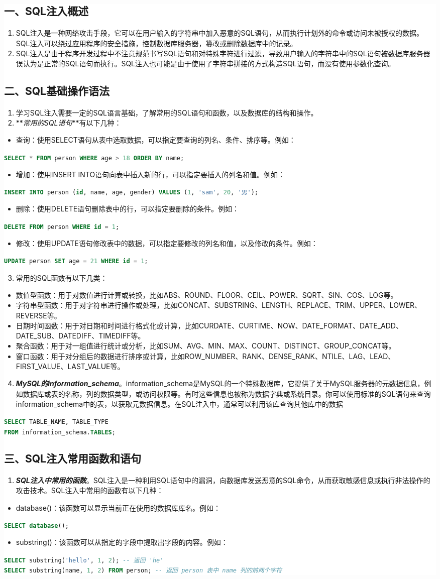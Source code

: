 ## 一、SQL注入概述

1. SQL注入是一种网络攻击手段，它可以在用户输入的字符串中加入恶意的SQL语句，从而执行计划外的命令或访问未被授权的数据。SQL注入可以绕过应用程序的安全措施，控制数据库服务器，篡改或删除数据库中的记录。
2. SQL注入是由于程序开发过程中不注意规范书写SQL语句和对特殊字符进行过滤，导致用户输入的字符串中的SQL语句被数据库服务器误认为是正常的SQL语句而执行。SQL注入也可能是由于使用了字符串拼接的方式构造SQL语句，而没有使用参数化查询。

## 二、SQL基础操作语法

1.  学习SQL注入需要一定的SQL语言基础，了解常用的SQL语句和函数，以及数据库的结构和操作。 
2.  **_常用的SQL语句_**有以下几种： 
   - 查询：使用SELECT语句从表中选取数据，可以指定要查询的列名、条件、排序等。例如：
```sql
SELECT * FROM person WHERE age > 18 ORDER BY name;
```

   - 增加：使用INSERT INTO语句向表中插入新的行，可以指定要插入的列名和值。例如：
```sql
INSERT INTO person (id, name, age, gender) VALUES (1, 'sam', 20, '男');
```

   - 删除：使用DELETE语句删除表中的行，可以指定要删除的条件。例如：
```sql
DELETE FROM person WHERE id = 1;
```

   - 修改：使用UPDATE语句修改表中的数据，可以指定要修改的列名和值，以及修改的条件。例如：
```sql
UPDATE person SET age = 21 WHERE id = 1;
```

3.  常用的SQL函数有以下几类： 
   - 数值型函数：用于对数值进行计算或转换，比如ABS、ROUND、FLOOR、CEIL、POWER、SQRT、SIN、COS、LOG等。
   - 字符串型函数：用于对字符串进行操作或处理，比如CONCAT、SUBSTRING、LENGTH、REPLACE、TRIM、UPPER、LOWER、REVERSE等。
   - 日期时间函数：用于对日期和时间进行格式化或计算，比如CURDATE、CURTIME、NOW、DATE_FORMAT、DATE_ADD、DATE_SUB、DATEDIFF、TIMEDIFF等。
   - 聚合函数：用于对一组值进行统计或分析，比如SUM、AVG、MIN、MAX、COUNT、DISTINCT、GROUP_CONCAT等。
   - 窗口函数：用于对分组后的数据进行排序或计算，比如ROW_NUMBER、RANK、DENSE_RANK、NTILE、LAG、LEAD、FIRST_VALUE、LAST_VALUE等。
4.  **_MySQL的information_schema_**。information_schema是MySQL的一个特殊数据库，它提供了关于MySQL服务器的元数据信息，例如数据库或表的名称，列的数据类型，或访问权限等。有时这些信息也被称为数据字典或系统目录。你可以使用标准的SQL语句来查询information_schema中的表，以获取元数据信息。在SQL注入中，通常可以利用该库查询其他库中的数据 
```sql
SELECT TABLE_NAME, TABLE_TYPE
FROM information_schema.TABLES;
```
 

## 三、SQL注入常用函数和语句

1.  **_SQL注入中常用的函数_**。SQL注入是一种利用SQL语句中的漏洞，向数据库发送恶意的SQL命令，从而获取敏感信息或执行非法操作的攻击技术。SQL注入中常用的函数有以下几种： 
   - database()：该函数可以显示当前正在使用的数据库库名。例如：
```sql
SELECT database();
```

   - substring()：该函数可以从指定的字段中提取出字段的内容。例如：
```sql
SELECT substring('hello', 1, 2); -- 返回 'he'
SELECT substring(name, 1, 2) FROM person; -- 返回 person 表中 name 列的前两个字符
```

